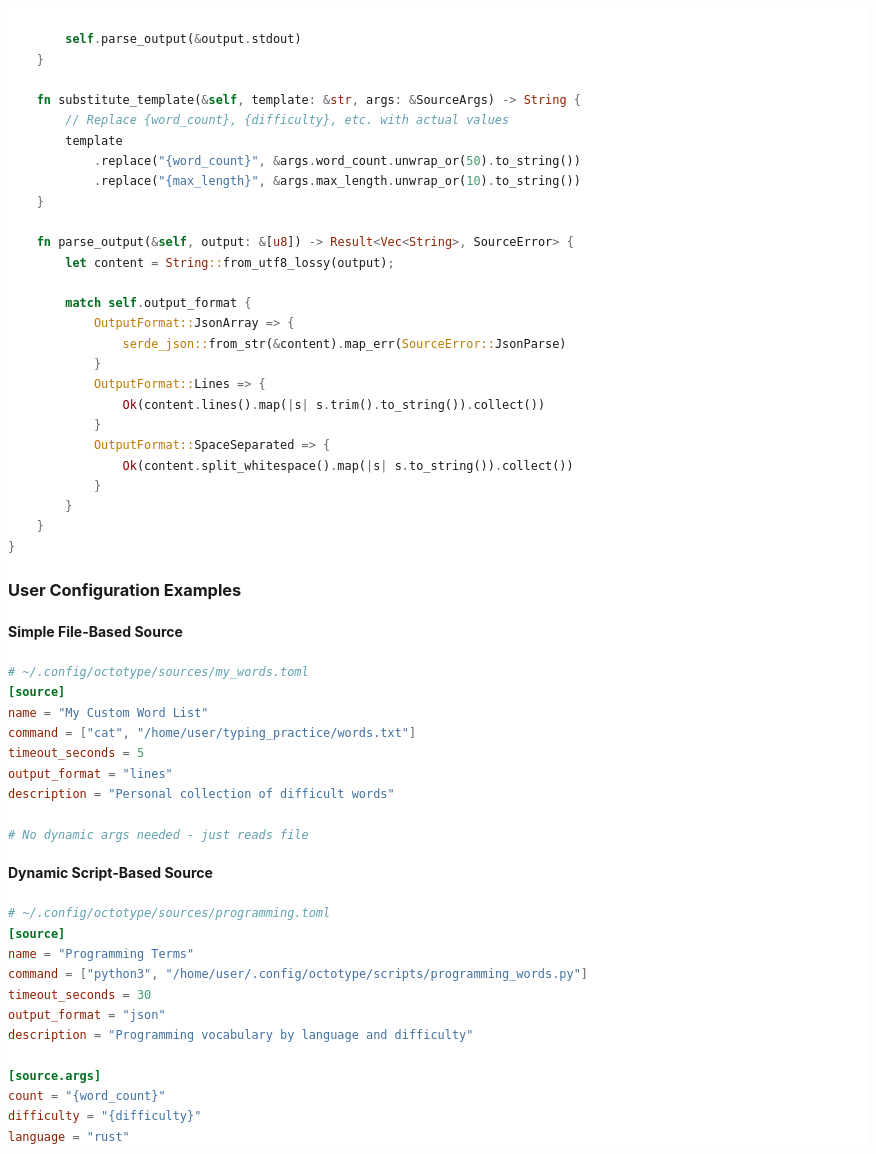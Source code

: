 ```rust
        
        self.parse_output(&output.stdout)
    }
    
    fn substitute_template(&self, template: &str, args: &SourceArgs) -> String {
        // Replace {word_count}, {difficulty}, etc. with actual values
        template
            .replace("{word_count}", &args.word_count.unwrap_or(50).to_string())
            .replace("{max_length}", &args.max_length.unwrap_or(10).to_string())
    }
    
    fn parse_output(&self, output: &[u8]) -> Result<Vec<String>, SourceError> {
        let content = String::from_utf8_lossy(output);
        
        match self.output_format {
            OutputFormat::JsonArray => {
                serde_json::from_str(&content).map_err(SourceError::JsonParse)
            }
            OutputFormat::Lines => {
                Ok(content.lines().map(|s| s.trim().to_string()).collect())
            }
            OutputFormat::SpaceSeparated => {
                Ok(content.split_whitespace().map(|s| s.to_string()).collect())
            }
        }
    }
}
```

### User Configuration Examples

#### Simple File-Based Source

```toml
# ~/.config/octotype/sources/my_words.toml
[source]
name = "My Custom Word List"
command = ["cat", "/home/user/typing_practice/words.txt"]
timeout_seconds = 5
output_format = "lines"
description = "Personal collection of difficult words"

# No dynamic args needed - just reads file
```

#### Dynamic Script-Based Source

```toml
# ~/.config/octotype/sources/programming.toml
[source]
name = "Programming Terms"
command = ["python3", "/home/user/.config/octotype/scripts/programming_words.py"]
timeout_seconds = 30
output_format = "json"
description = "Programming vocabulary by language and difficulty"

[source.args]
count = "{word_count}"
difficulty = "{difficulty}"
language = "rust"
```
